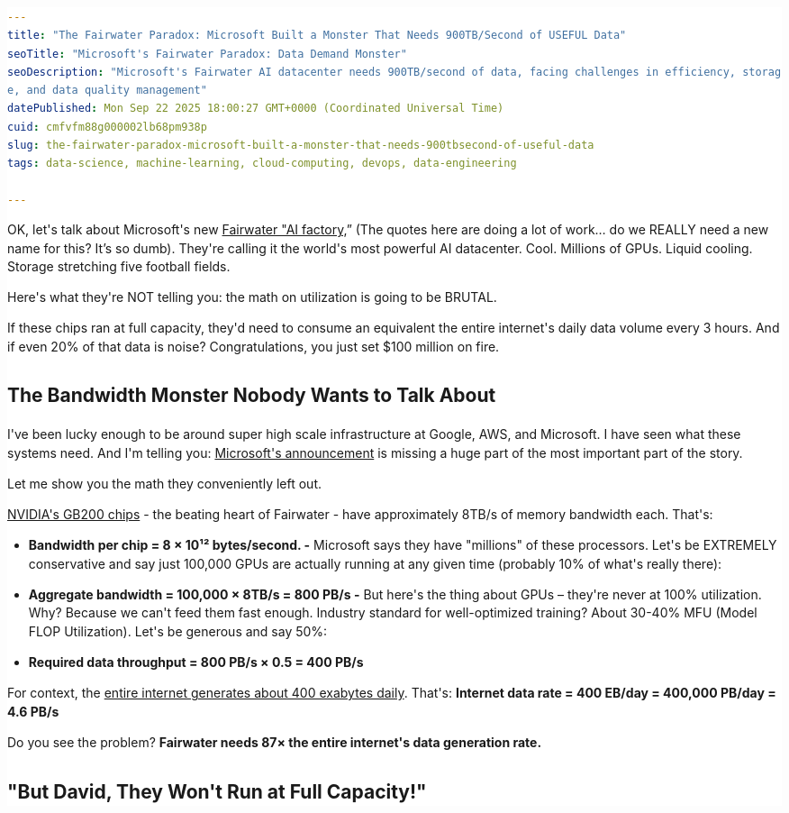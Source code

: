 ```yaml
---
title: "The Fairwater Paradox: Microsoft Built a Monster That Needs 900TB/Second of USEFUL Data"
seoTitle: "Microsoft's Fairwater Paradox: Data Demand Monster"
seoDescription: "Microsoft's Fairwater AI datacenter needs 900TB/second of data, facing challenges in efficiency, storage, and data quality management"
datePublished: Mon Sep 22 2025 18:00:27 GMT+0000 (Coordinated Universal Time)
cuid: cmfvfm88g000002lb68pm938p
slug: the-fairwater-paradox-microsoft-built-a-monster-that-needs-900tbsecond-of-useful-data
tags: data-science, machine-learning, cloud-computing, devops, data-engineering

---
```


OK, let's talk about Microsoft's new [Fairwater "AI factory,](https://blogs.microsoft.com/blog/2025/09/18/inside-the-worlds-most-powerful-ai-datacenter/)” (The quotes here are doing a lot of work… do we REALLY need a new name for this? It’s so dumb). They're calling it the world's most powerful AI datacenter. Cool. Millions of GPUs. Liquid cooling. Storage stretching five football fields.

Here's what they're NOT telling you: the math on utilization is going to be BRUTAL.

If these chips ran at full capacity, they'd need to consume an equivalent the entire internet's daily data volume every 3 hours. And if even 20% of that data is noise? Congratulations, you just set $100 million on fire.

## The Bandwidth Monster Nobody Wants to Talk About

I've been lucky enough to be around super high scale infrastructure at Google, AWS, and Microsoft. I have seen what these systems need. And I'm telling you: [Microsoft's announcement](https://blogs.microsoft.com/blog/2025/09/18/inside-the-worlds-most-powerful-ai-datacenter/) is missing a huge part of the most important part of the story.

Let me show you the math they conveniently left out.

[NVIDIA's GB200 chips](https://blogs.nvidia.com/blog/ai-factories-reference-design/) - the beating heart of Fairwater - have approximately 8TB/s of memory bandwidth each. That's:

* **Bandwidth per chip = 8 × 10¹² bytes/second. -** Microsoft says they have "millions" of these processors. Let's be EXTREMELY conservative and say just 100,000 GPUs are actually running at any given time (probably 10% of what's really there):
    
* **Aggregate bandwidth = 100,000 × 8TB/s = 800 PB/s -** But here's the thing about GPUs – they're never at 100% utilization. Why? Because we can't feed them fast enough. Industry standard for well-optimized training? About 30-40% MFU (Model FLOP Utilization). Let's be generous and say 50%:
    
* **Required data throughput = 800 PB/s × 0.5 = 400 PB/s**
    

For context, the [entire internet generates about 400 exabytes daily](https://www.statista.com/statistics/1291745/global-data-volume/). That's: **Internet data rate = 400 EB/day = 400,000 PB/day = 4.6 PB/s**

Do you see the problem? **Fairwater needs 87× the entire internet's data generation rate.**

## "But David, They Won't Run at Full Capacity!"
